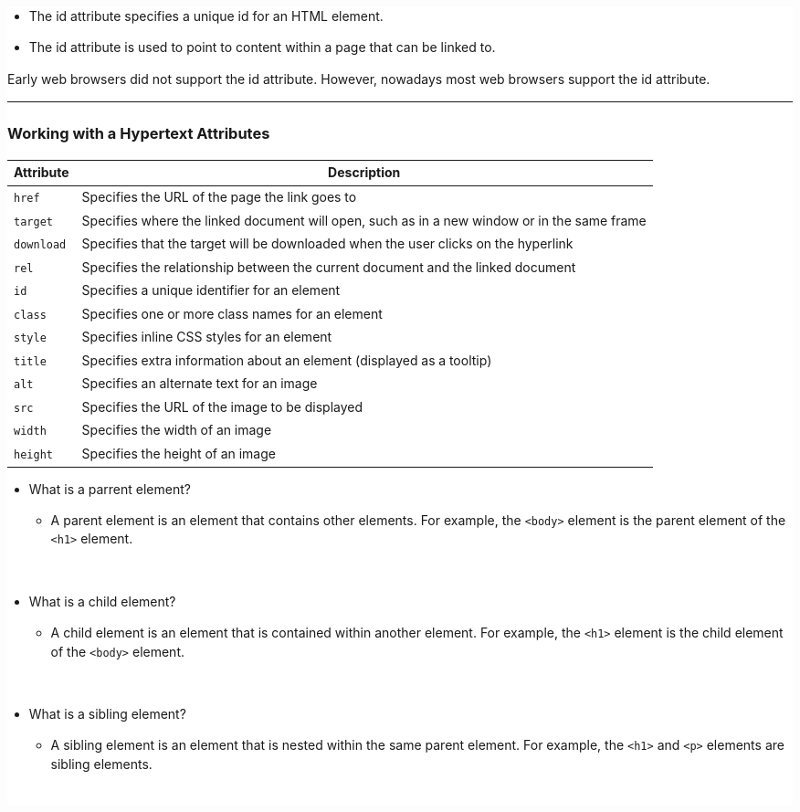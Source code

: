 - The id attribute specifies a unique id for an HTML element.

- The id attribute is used to point to content within a page that can be linked to.

Early web browsers did not support the id attribute. However, nowadays most web browsers support the id attribute. 

---------------------

###  Working with a Hypertext Attributes



| Attribute | Description |
| --- | --- |
| `href` | Specifies the URL of the page the link goes to |
| `target` | Specifies where the linked document will open, such as in a new window or in the same frame |
| `download` | Specifies that the target will be downloaded when the user clicks on the hyperlink |
| `rel` | Specifies the relationship between the current document and the linked document |
| `id` | Specifies a unique identifier for an element |
| `class` | Specifies one or more class names for an element |
| `style` | Specifies inline CSS styles for an element |
| `title` | Specifies extra information about an element (displayed as a tooltip) |
| `alt` | Specifies an alternate text for an image |
| `src` | Specifies the URL of the image to be displayed |
| `width` | Specifies the width of an image |
| `height` | Specifies the height of an image |


- What is a parrent element?

   - A parent element is an element that contains other elements. For example, the `<body>` element is the parent element of the `<h1>` element.


<br>
  
  - What is a child element?

    - A child element is an element that is contained within another element. For example, the `<h1>` element is the child element of the `<body>` element.

<br>

-  What is a sibling element?

   - A sibling element is an element that is nested within the same parent element. For example, the `<h1>` and `<p>` elements are sibling elements.

<br>
